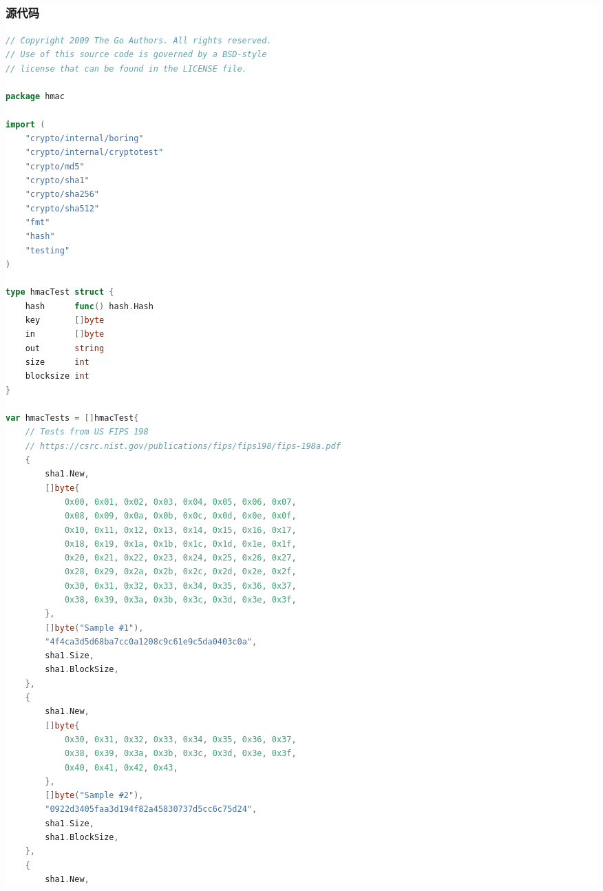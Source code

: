 ### 源代码
```go
// Copyright 2009 The Go Authors. All rights reserved.
// Use of this source code is governed by a BSD-style
// license that can be found in the LICENSE file.

package hmac

import (
	"crypto/internal/boring"
	"crypto/internal/cryptotest"
	"crypto/md5"
	"crypto/sha1"
	"crypto/sha256"
	"crypto/sha512"
	"fmt"
	"hash"
	"testing"
)

type hmacTest struct {
	hash      func() hash.Hash
	key       []byte
	in        []byte
	out       string
	size      int
	blocksize int
}

var hmacTests = []hmacTest{
	// Tests from US FIPS 198
	// https://csrc.nist.gov/publications/fips/fips198/fips-198a.pdf
	{
		sha1.New,
		[]byte{
			0x00, 0x01, 0x02, 0x03, 0x04, 0x05, 0x06, 0x07,
			0x08, 0x09, 0x0a, 0x0b, 0x0c, 0x0d, 0x0e, 0x0f,
			0x10, 0x11, 0x12, 0x13, 0x14, 0x15, 0x16, 0x17,
			0x18, 0x19, 0x1a, 0x1b, 0x1c, 0x1d, 0x1e, 0x1f,
			0x20, 0x21, 0x22, 0x23, 0x24, 0x25, 0x26, 0x27,
			0x28, 0x29, 0x2a, 0x2b, 0x2c, 0x2d, 0x2e, 0x2f,
			0x30, 0x31, 0x32, 0x33, 0x34, 0x35, 0x36, 0x37,
			0x38, 0x39, 0x3a, 0x3b, 0x3c, 0x3d, 0x3e, 0x3f,
		},
		[]byte("Sample #1"),
		"4f4ca3d5d68ba7cc0a1208c9c61e9c5da0403c0a",
		sha1.Size,
		sha1.BlockSize,
	},
	{
		sha1.New,
		[]byte{
			0x30, 0x31, 0x32, 0x33, 0x34, 0x35, 0x36, 0x37,
			0x38, 0x39, 0x3a, 0x3b, 0x3c, 0x3d, 0x3e, 0x3f,
			0x40, 0x41, 0x42, 0x43,
		},
		[]byte("Sample #2"),
		"0922d3405faa3d194f82a45830737d5cc6c75d24",
		sha1.Size,
		sha1.BlockSize,
	},
	{
		sha1.New,
```